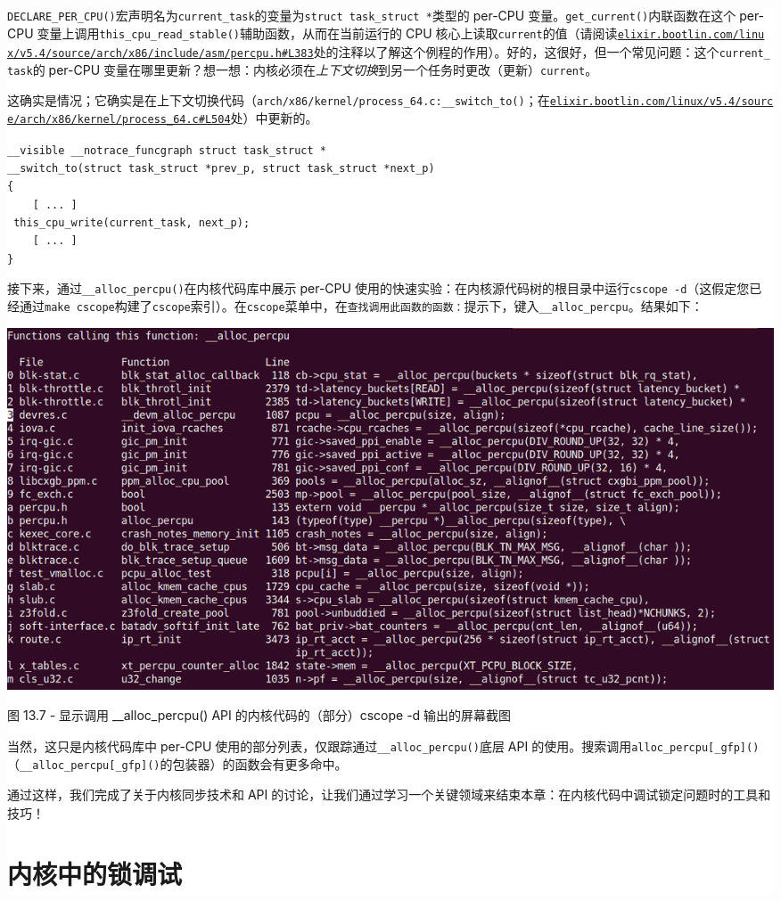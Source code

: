 `DECLARE_PER_CPU()`宏声明名为`current_task`的变量为`struct task_struct *`类型的 per-CPU 变量。`get_current()`内联函数在这个 per-CPU 变量上调用`this_cpu_read_stable()`辅助函数，从而在当前运行的 CPU 核心上读取`current`的值（请阅读[`elixir.bootlin.com/linux/v5.4/source/arch/x86/include/asm/percpu.h#L383`](https://elixir.bootlin.com/linux/v5.4/source/arch/x86/include/asm/percpu.h#L383)处的注释以了解这个例程的作用）。好的，这很好，但一个常见问题：这个`current_task`的 per-CPU 变量在哪里更新？想一想：内核必须在*上下文切换*到另一个任务时更改（更新）`current`。

这确实是情况；它确实是在上下文切换代码（`arch/x86/kernel/process_64.c:__switch_to()`；在[`elixir.bootlin.com/linux/v5.4/source/arch/x86/kernel/process_64.c#L504`](https://elixir.bootlin.com/linux/v5.4/source/arch/x86/kernel/process_64.c#L504)处）中更新的。

```
__visible __notrace_funcgraph struct task_struct *
__switch_to(struct task_struct *prev_p, struct task_struct *next_p)
{
    [ ... ]
 this_cpu_write(current_task, next_p);
    [ ... ]
}
```

接下来，通过`__alloc_percpu()`在内核代码库中展示 per-CPU 使用的快速实验：在内核源代码树的根目录中运行`cscope -d`（这假定您已经通过`make cscope`构建了`cscope`索引）。在`cscope`菜单中，在`查找调用此函数的函数：`提示下，键入`__alloc_percpu`。结果如下：

![](img/afc2ade3-fa80-4d35-9afd-8bfb9710a62c.png)

图 13.7 - 显示调用 __alloc_percpu() API 的内核代码的（部分）cscope -d 输出的屏幕截图

当然，这只是内核代码库中 per-CPU 使用的部分列表，仅跟踪通过`__alloc_percpu()`底层 API 的使用。搜索调用`alloc_percpu[_gfp]()`（`__alloc_percpu[_gfp]()`的包装器）的函数会有更多命中。

通过这样，我们完成了关于内核同步技术和 API 的讨论，让我们通过学习一个关键领域来结束本章：在内核代码中调试锁定问题时的工具和技巧！

# 内核中的锁调试
